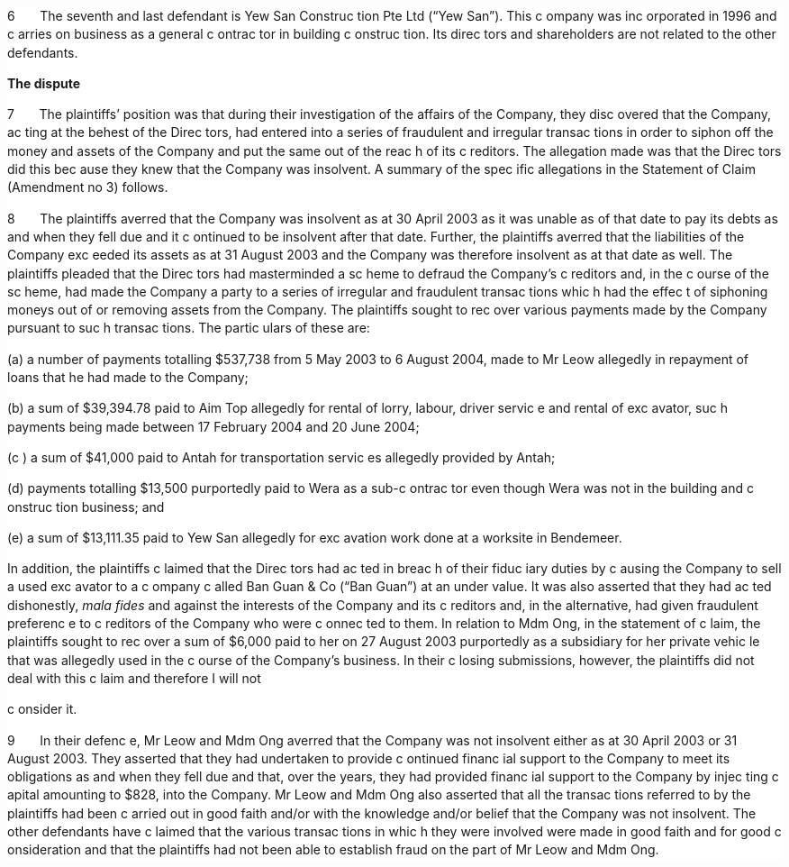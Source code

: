 6       The seventh and last defendant is Yew San Construc tion Pte Ltd (“Yew San”). This c ompany was inc orporated in 1996 and c arries on business as a general c ontrac tor in building c onstruc tion. Its direc tors and shareholders are not related to the other defendants. 

**The dispute** 

7       The plaintiffs’ position was that during their investigation of the affairs of the Company, they disc overed that the Company, ac ting at the behest of the Direc tors, had entered into a series of fraudulent and irregular transac tions in order to siphon off the money and assets of the Company and put the same out of the reac h of its c reditors. The allegation made was that the Direc tors did this bec ause they knew that the Company was insolvent. A summary of the spec ific allegations in the Statement of Claim (Amendment no 3) follows. 

8       The plaintiffs averred that the Company was insolvent as at 30 April 2003 as it was unable as of that date to pay its debts as and when they fell due and it c ontinued to be insolvent after that date. Further, the plaintiffs averred that the liabilities of the Company exc eeded its assets as at 31 August 2003 and the Company was therefore insolvent as at that date as well. The plaintiffs pleaded that the Direc tors had masterminded a sc heme to defraud the Company’s c reditors and, in the c ourse of the sc heme, had made the Company a party to a series of irregular and fraudulent transac tions whic h had the effec t of siphoning moneys out of or removing assets from the Company. The plaintiffs sought to rec over various payments made by the Company pursuant to suc h transac tions. The partic ulars of these are: 

 (a) a number of payments totalling $537,738 from 5 May 2003 to 6 August 2004, made to Mr Leow allegedly in repayment of loans that he had made to the Company; 

 (b) a sum of $39,394.78 paid to Aim Top allegedly for rental of lorry, labour, driver servic e and rental of exc avator, suc h payments being made between 17 February 2004 and 20 June 2004; 

 (c ) a sum of $41,000 paid to Antah for transportation servic es allegedly provided by Antah; 

 (d) payments totalling $13,500 purportedly paid to Wera as a sub-c ontrac tor even though Wera was not in the building and c onstruc tion business; and 

 (e) a sum of $13,111.35 paid to Yew San allegedly for exc avation work done at a worksite in Bendemeer. 

In addition, the plaintiffs c laimed that the Direc tors had ac ted in breac h of their fiduc iary duties by c ausing the Company to sell a used exc avator to a c ompany c alled Ban Guan & Co (“Ban Guan”) at an under value. It was also asserted that they had ac ted dishonestly, _mala fides_ and against the interests of the Company and its c reditors and, in the alternative, had given fraudulent preferenc e to c reditors of the Company who were c onnec ted to them. In relation to Mdm Ong, in the statement of c laim, the plaintiffs sought to rec over a sum of $6,000 paid to her on 27 August 2003 purportedly as a subsidiary for her private vehic le that was allegedly used in the c ourse of the Company’s business. In their c losing submissions, however, the plaintiffs did not deal with this c laim and therefore I will not 


c onsider it. 

9       In their defenc e, Mr Leow and Mdm Ong averred that the Company was not insolvent either as at 30 April 2003 or 31 August 2003. They asserted that they had undertaken to provide c ontinued financ ial support to the Company to meet its obligations as and when they fell due and that, over the years, they had provided financ ial support to the Company by injec ting c apital amounting to $828, into the Company. Mr Leow and Mdm Ong also asserted that all the transac tions referred to by the plaintiffs had been c arried out in good faith and/or with the knowledge and/or belief that the Company was not insolvent. The other defendants have c laimed that the various transac tions in whic h they were involved were made in good faith and for good c onsideration and that the plaintiffs had not been able to establish fraud on the part of Mr Leow and Mdm Ong. 
